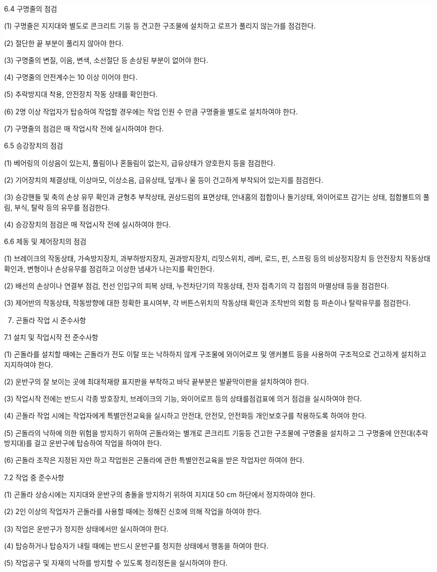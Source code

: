 6.4 구명줄의 점검

(1) 구명줄은 지지대와 별도로 콘크리트 기둥 등 견고한 구조물에 설치하고 로프가 풀리지 않는가를 점검한다.

(2) 절단한 끝 부분이 풀리지 않아야 한다.

(3) 구명줄의 변질, 이음, 변색, 소선절단 등 손상된 부분이 없어야 한다.

(4) 구명줄의 안전계수는 10 이상 이어야 한다.

(5) 추락방지대 착용, 안전장치 작동 상태를 확인한다.

(6) 2명 이상 작업자가 탑승하여 작업할 경우에는 작업 인원 수 만큼 구명줄을 별도로 설치하여야 한다.

(7) 구명줄의 점검은 매 작업시작 전에 실시하여야 한다.

6.5 승강장치의 점검

(1) 베어링의 이상음이 있는지, 풀림이나 혼들림이 없는지, 급유상태가 양호한지 등을 점검한다.

(2) 기어장치의 체결상태, 이상마모, 이상소음, 급유상태, 덮개나 울 등이 건고하게 부착되어 있는지를 점검한다.

(3) 승강핸들 및 축의 손상 유무 확인과 균형추 부착상태, 권상드럼의 표면상태, 안내홈의 접합이나 돌기상태, 와이어로프 감기는 상태, 접합볼트의 풀림, 부식, 탈락 등의 유무를 점검한다.

(4) 승강장치의 점검은 매 작업시작 전에 실시하여야 한다.

6.6 제동 및 제어장치의 점검

(1) 브레이크의 작동상태, 가속방지장치, 과부하방지장치, 권과방지장치, 리밋스위치, 레버, 로드, 핀, 스프링 등의 비상정지장치 등 안전장치 작동상태 확인과, 변형이나 손상유무를 점검하고 이상한 냄새가 나는지를 확인한다.

(2) 배선의 손상이나 연결부 점검, 전선 인입구의 피복 상태, 누전차단기의 작동상태, 전자 접촉기의 각 접점의 마멸상태 등을 점검한다.

(3) 제어반의 작동상태, 작동방향에 대한 정확한 표시여부, 각 버튼스위치의 작동상태 확인과 조작반의 외함 등 파손이나 탈락유무를 점검한다.

7. 곤돌라 작업 시 준수사항

7.1 설치 및 작업시작 전 준수사항

(1) 곤돌라를 설치할 때에는 곤돌라가 전도 이탈 또는 낙하하지 않게 구조물에 와이어로프 및 앵커볼트 등을 사용하여 구조적으로 건고하게 설치하고 지지하여야 한다.

(2) 운반구의 잘 보이는 곳에 최대적재량 표지판을 부착하고 바닥 끝부분은 발끝막이판을 설치하여야 한다.

(3) 작업시작 전에는 반드시 각종 방호장치, 브레이크의 기능, 와이어로프 등의 상태를점검표에 의거 점검을 실시하여야 한다.

(4) 곤돌라 작업 시에는 작업자에게 특별안전교육을 실시하고 안전대, 안전모, 안전화등 개인보호구를 착용하도록 하여야 한다.

(5) 곤돌라의 낙하에 의한 위험을 방지하기 위하여 곤돌라와는 별개로 콘크리트 기둥등 건고한 구조물에 구명줄을 설치하고 그 구명줄에 안전대(추락방지대)를 걸고 운반구에 탑승하여 작업을 하여야 한다.

(6) 곤돌라 조작은 지정된 자만 하고 작업원은 곤돌라에 관한 특별안전교육을 받은 작업자만 하여야 한다.

7.2 작업 중 준수사항

(1) 곤돌라 상승시에는 지지대와 운반구의 충돌을 방지하기 위하여 지지대 50 cm 하단에서 정지하여야 한다.

(2) 2인 이상의 작업자가 곤돌라를 사용할 때에는 정해진 신호에 의해 작업을 하여야 한다.

(3) 작업은 운반구가 정지한 상태에서만 실시하여야 한다.

(4) 탑승하거나 탑승자가 내릴 때에는 반드시 운반구를 정지한 상태에서 행동을 하여야 한다.

(5) 작업공구 및 자재의 낙하를 방지할 수 있도록 정리정돈을 실시하여야 한다.
